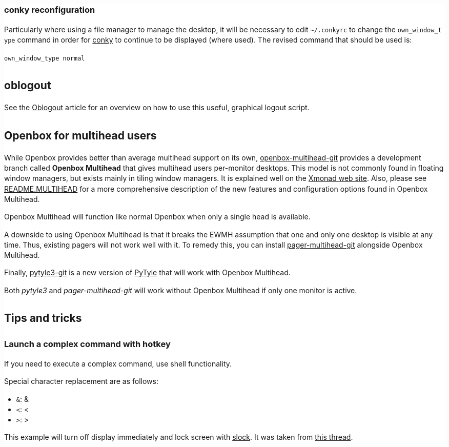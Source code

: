 ### conky reconfiguration

Particularly where using a file manager to manage the desktop, it will be necessary to edit `~/.conkyrc` to change the `own_window_type` command in order for [conky](/index.php/Conky "Conky") to continue to be displayed (where used). The revised command that should be used is:

```
own_window_type normal

```

## oblogout

See the [Oblogout](/index.php/Oblogout "Oblogout") article for an overview on how to use this useful, graphical logout script.

## Openbox for multihead users

While Openbox provides better than average multihead support on its own, [openbox-multihead-git](https://aur.archlinux.org/packages/openbox-multihead-git/) provides a development branch called **Openbox Multihead** that gives multihead users per-monitor desktops. This model is not commonly found in floating window managers, but exists mainly in tiling window managers. It is explained well on the [Xmonad web site](http://xmonad.org/tour.html#workspace). Also, please see [README.MULTIHEAD](https://github.com/BurntSushi/openbox-multihead/blob/multihead/README.MULTIHEAD) for a more comprehensive description of the new features and configuration options found in Openbox Multihead.

Openbox Multihead will function like normal Openbox when only a single head is available.

A downside to using Openbox Multihead is that it breaks the EWMH assumption that one and only one desktop is visible at any time. Thus, existing pagers will not work well with it. To remedy this, you can install [pager-multihead-git](https://aur.archlinux.org/packages/pager-multihead-git/) alongside Openbox Multihead.

Finally, [pytyle3-git](https://aur.archlinux.org/packages/pytyle3-git/) is a new version of [PyTyle](/index.php/PyTyle "PyTyle") that will work with Openbox Multihead.

Both _pytyle3_ and _pager-multihead-git_ will work without Openbox Multihead if only one monitor is active.

## Tips and tricks

### Launch a complex command with hotkey

If you need to execute a complex command, use shell functionality.

Special character replacement are as follows:

*   `&`: &amp;
*   `<`: &lt;
*   `>`: &gt;

This example will turn off display immediately and lock screen with [slock](https://www.archlinux.org/packages/?name=slock). It was taken from [this thread](https://bbs.archlinux.org/viewtopic.php?pid=903057).
